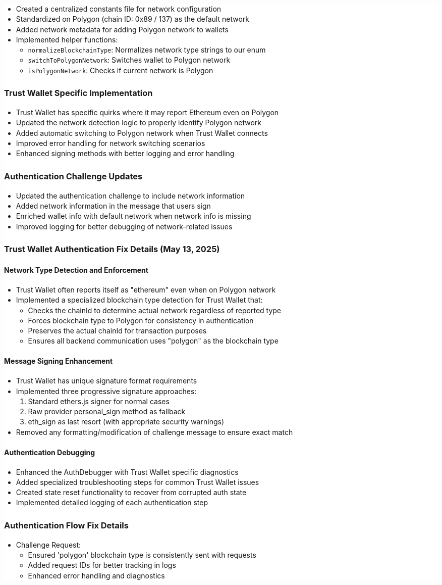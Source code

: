 - Created a centralized constants file for network configuration
- Standardized on Polygon (chain ID: 0x89 / 137) as the default network
- Added network metadata for adding Polygon network to wallets
- Implemented helper functions:
  - `normalizeBlockchainType`: Normalizes network type strings to our enum
  - `switchToPolygonNetwork`: Switches wallet to Polygon network
  - `isPolygonNetwork`: Checks if current network is Polygon

### Trust Wallet Specific Implementation

- Trust Wallet has specific quirks where it may report Ethereum even on Polygon
- Updated the network detection logic to properly identify Polygon network
- Added automatic switching to Polygon network when Trust Wallet connects
- Improved error handling for network switching scenarios
- Enhanced signing methods with better logging and error handling

### Authentication Challenge Updates

- Updated the authentication challenge to include network information
- Added network information in the message that users sign
- Enriched wallet info with default network when network info is missing
- Improved logging for better debugging of network-related issues

### Trust Wallet Authentication Fix Details (May 13, 2025)

#### Network Type Detection and Enforcement
- Trust Wallet often reports itself as "ethereum" even when on Polygon network
- Implemented a specialized blockchain type detection for Trust Wallet that:
  - Checks the chainId to determine actual network regardless of reported type
  - Forces blockchain type to Polygon for consistency in authentication
  - Preserves the actual chainId for transaction purposes
  - Ensures all backend communication uses "polygon" as the blockchain type

#### Message Signing Enhancement
- Trust Wallet has unique signature format requirements
- Implemented three progressive signature approaches:
  1. Standard ethers.js signer for normal cases
  2. Raw provider personal_sign method as fallback
  3. eth_sign as last resort (with appropriate security warnings)
- Removed any formatting/modification of challenge message to ensure exact match

#### Authentication Debugging
- Enhanced the AuthDebugger with Trust Wallet specific diagnostics
- Added specialized troubleshooting steps for common Trust Wallet issues
- Created state reset functionality to recover from corrupted auth state
- Implemented detailed logging of each authentication step

### Authentication Flow Fix Details

- Challenge Request:
  - Ensured 'polygon' blockchain type is consistently sent with requests
  - Added request IDs for better tracking in logs
  - Enhanced error handling and diagnostics
